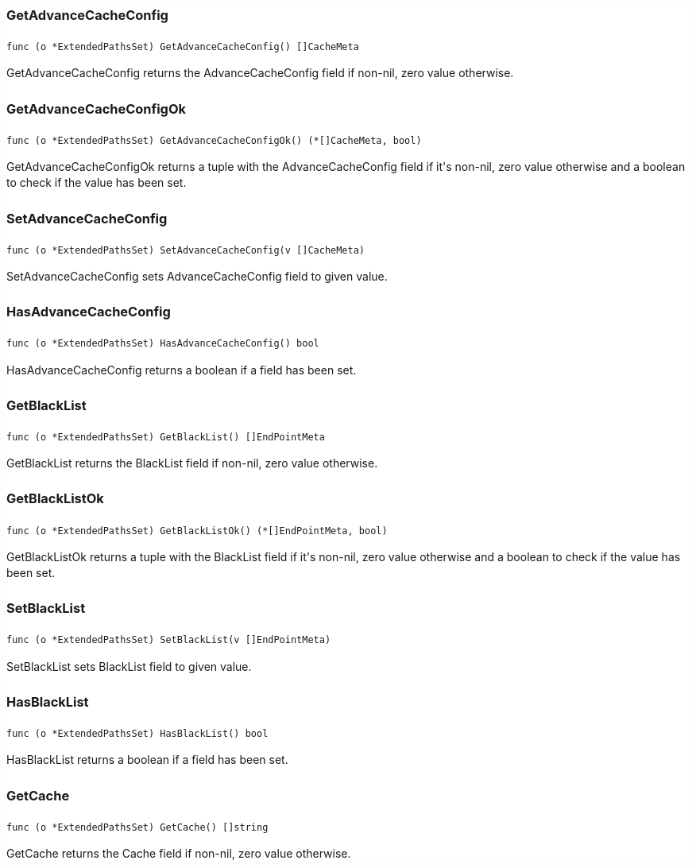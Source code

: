 ### GetAdvanceCacheConfig

`func (o *ExtendedPathsSet) GetAdvanceCacheConfig() []CacheMeta`

GetAdvanceCacheConfig returns the AdvanceCacheConfig field if non-nil, zero value otherwise.

### GetAdvanceCacheConfigOk

`func (o *ExtendedPathsSet) GetAdvanceCacheConfigOk() (*[]CacheMeta, bool)`

GetAdvanceCacheConfigOk returns a tuple with the AdvanceCacheConfig field if it's non-nil, zero value otherwise
and a boolean to check if the value has been set.

### SetAdvanceCacheConfig

`func (o *ExtendedPathsSet) SetAdvanceCacheConfig(v []CacheMeta)`

SetAdvanceCacheConfig sets AdvanceCacheConfig field to given value.

### HasAdvanceCacheConfig

`func (o *ExtendedPathsSet) HasAdvanceCacheConfig() bool`

HasAdvanceCacheConfig returns a boolean if a field has been set.

### GetBlackList

`func (o *ExtendedPathsSet) GetBlackList() []EndPointMeta`

GetBlackList returns the BlackList field if non-nil, zero value otherwise.

### GetBlackListOk

`func (o *ExtendedPathsSet) GetBlackListOk() (*[]EndPointMeta, bool)`

GetBlackListOk returns a tuple with the BlackList field if it's non-nil, zero value otherwise
and a boolean to check if the value has been set.

### SetBlackList

`func (o *ExtendedPathsSet) SetBlackList(v []EndPointMeta)`

SetBlackList sets BlackList field to given value.

### HasBlackList

`func (o *ExtendedPathsSet) HasBlackList() bool`

HasBlackList returns a boolean if a field has been set.

### GetCache

`func (o *ExtendedPathsSet) GetCache() []string`

GetCache returns the Cache field if non-nil, zero value otherwise.
